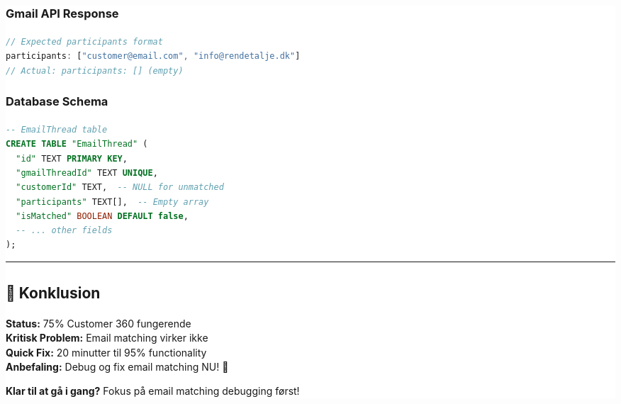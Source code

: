 ### Gmail API Response

```typescript
// Expected participants format
participants: ["customer@email.com", "info@rendetalje.dk"]
// Actual: participants: [] (empty)
```

### Database Schema

```sql
-- EmailThread table
CREATE TABLE "EmailThread" (
  "id" TEXT PRIMARY KEY,
  "gmailThreadId" TEXT UNIQUE,
  "customerId" TEXT,  -- NULL for unmatched
  "participants" TEXT[],  -- Empty array
  "isMatched" BOOLEAN DEFAULT false,
  -- ... other fields
);
```

---

## 🎉 Konklusion

**Status:** 75% Customer 360 fungerende  
**Kritisk Problem:** Email matching virker ikke  
**Quick Fix:** 20 minutter til 95% functionality  
**Anbefaling:** Debug og fix email matching NU! 🚀

**Klar til at gå i gang?** Fokus på email matching debugging først!
